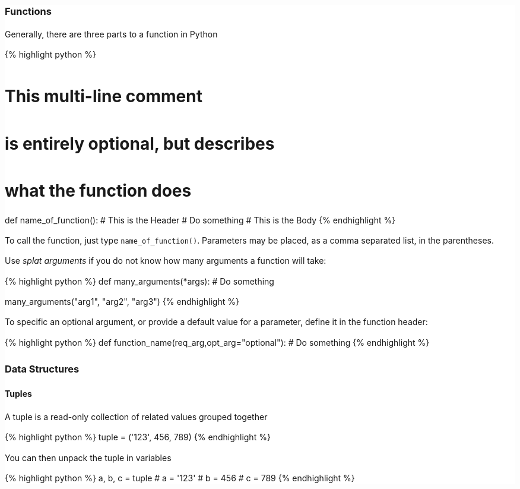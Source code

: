 ### Functions
Generally, there are three parts to a function in Python

{% highlight python %}
# This multi-line comment
# is entirely optional, but describes
# what the function does
def name_of_function():           # This is the Header
    # Do something                # This is the Body
{% endhighlight %}

To call the function, just type `name_of_function()`. Parameters may be placed, as a comma separated list, in the parentheses. 

Use _splat arguments_ if you do not know how many arguments a function will take:

{% highlight python %}
def many_arguments(*args):
    # Do something

many_arguments("arg1", "arg2", "arg3")
{% endhighlight %}

To specific an optional argument, or provide a default value for a parameter, define it in the function header:

{% highlight python %}
def function_name(req_arg,opt_arg="optional"):
    # Do something
{% endhighlight %}

### Data Structures

#### Tuples

A tuple is a read-only collection of related values grouped together

{% highlight python %}
tuple = ('123', 456, 789)
{% endhighlight %}

You can then unpack the tuple in variables

{% highlight python %}
a, b, c = tuple
    # a = '123'
    # b = 456
    # c = 789
{% endhighlight %}
